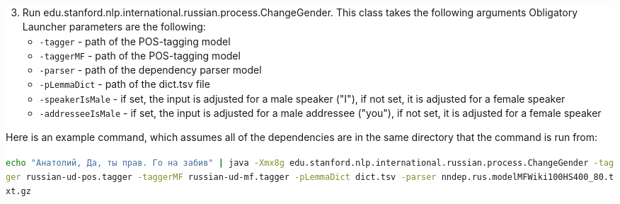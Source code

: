 3. Run edu.stanford.nlp.international.russian.process.ChangeGender. This class takes the following arguments 
Obligatory Launcher parameters are the following:  
    * `-tagger` - path of the POS-tagging model
    * `-taggerMF` - path of the POS-tagging model
    * `-parser` - path of the dependency parser model
    * `-pLemmaDict` - path of the dict.tsv file
    * `-speakerIsMale` - if set, the input is adjusted for a male speaker ("I"), if not set, it is adjusted for a female speaker
    * `-addresseeIsMale` - if set, the input is adjusted for a male addressee ("you"), if not set, it is adjusted for a female speaker

Here is an example command, which assumes all of the dependencies are in the same directory that the command is run 
from:  
```bash
echo "Анатолий, Да, ты прав. Го на забив" | java -Xmx8g edu.stanford.nlp.international.russian.process.ChangeGender -tagger russian-ud-pos.tagger -taggerMF russian-ud-mf.tagger -pLemmaDict dict.tsv -parser nndep.rus.modelMFWiki100HS400_80.txt.gz
```
